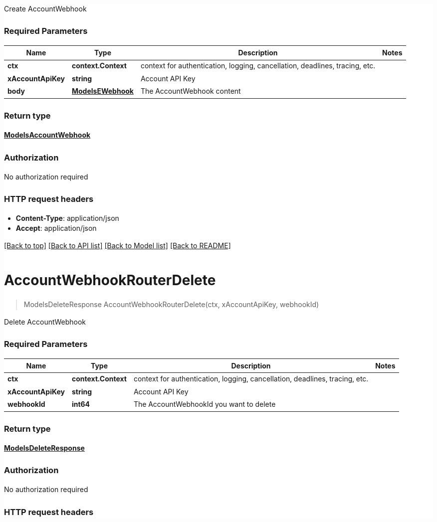 
Create AccountWebhook

### Required Parameters

Name | Type | Description  | Notes
------------- | ------------- | ------------- | -------------
 **ctx** | **context.Context** | context for authentication, logging, cancellation, deadlines, tracing, etc.
  **xAccountApiKey** | **string**| Account API Key | 
  **body** | [**ModelsEWebhook**](ModelsEWebhook.md)| The AccountWebhook content | 

### Return type

[**ModelsAccountWebhook**](models.AccountWebhook.md)

### Authorization

No authorization required

### HTTP request headers

 - **Content-Type**: application/json
 - **Accept**: application/json

[[Back to top]](#) [[Back to API list]](../README.md#documentation-for-api-endpoints) [[Back to Model list]](../README.md#documentation-for-models) [[Back to README]](../README.md)

# **AccountWebhookRouterDelete**
> ModelsDeleteResponse AccountWebhookRouterDelete(ctx, xAccountApiKey, webhookId)


Delete AccountWebhook

### Required Parameters

Name | Type | Description  | Notes
------------- | ------------- | ------------- | -------------
 **ctx** | **context.Context** | context for authentication, logging, cancellation, deadlines, tracing, etc.
  **xAccountApiKey** | **string**| Account API Key | 
  **webhookId** | **int64**| The AccountWebhookId you want to delete | 

### Return type

[**ModelsDeleteResponse**](models.DeleteResponse.md)

### Authorization

No authorization required

### HTTP request headers
